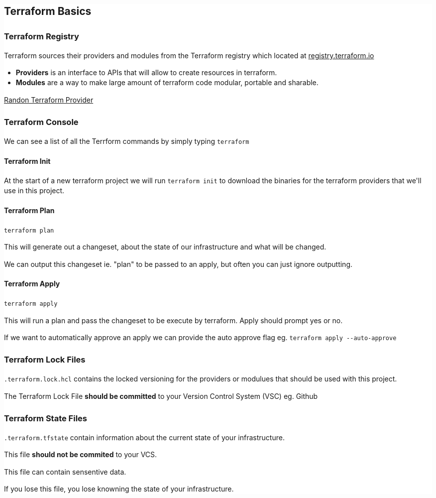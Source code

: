## Terraform Basics 

### Terraform Registry

Terraform sources their providers and modules from the Terraform registry which located at [registry.terraform.io](https://registry.terraform.io/)

- **Providers** is an interface to APIs that will allow to create resources in terraform.
- **Modules** are a way to make large amount of terraform code modular, portable and sharable.

[Randon Terraform Provider](https://registry.terraform.io/providers/hashicorp/random)

### Terraform Console

We can see a list of all the Terrform commands by simply typing `terraform`


#### Terraform Init

At the start of a new terraform project we will run `terraform init` to download the binaries for the terraform providers that we'll use in this project.

#### Terraform Plan

`terraform plan`

This will generate out a changeset, about the state of our infrastructure and what will be changed.

We can output this changeset ie. "plan" to be passed to an apply, but often you can just ignore outputting.

#### Terraform Apply

`terraform apply`

This will run a plan and pass the changeset to be execute by terraform. Apply should prompt yes or no.

If we want to automatically approve an apply we can provide the auto approve flag eg. `terraform apply --auto-approve`

### Terraform Lock Files

`.terraform.lock.hcl` contains the locked versioning for the providers or modulues that should be used with this project.

The Terraform Lock File **should be committed** to your Version Control System (VSC) eg. Github

### Terraform State Files

`.terraform.tfstate` contain information about the current state of your infrastructure.

This file **should not be commited** to your VCS.

This file can contain sensentive data.

If you lose this file, you lose knowning the state of your infrastructure.
